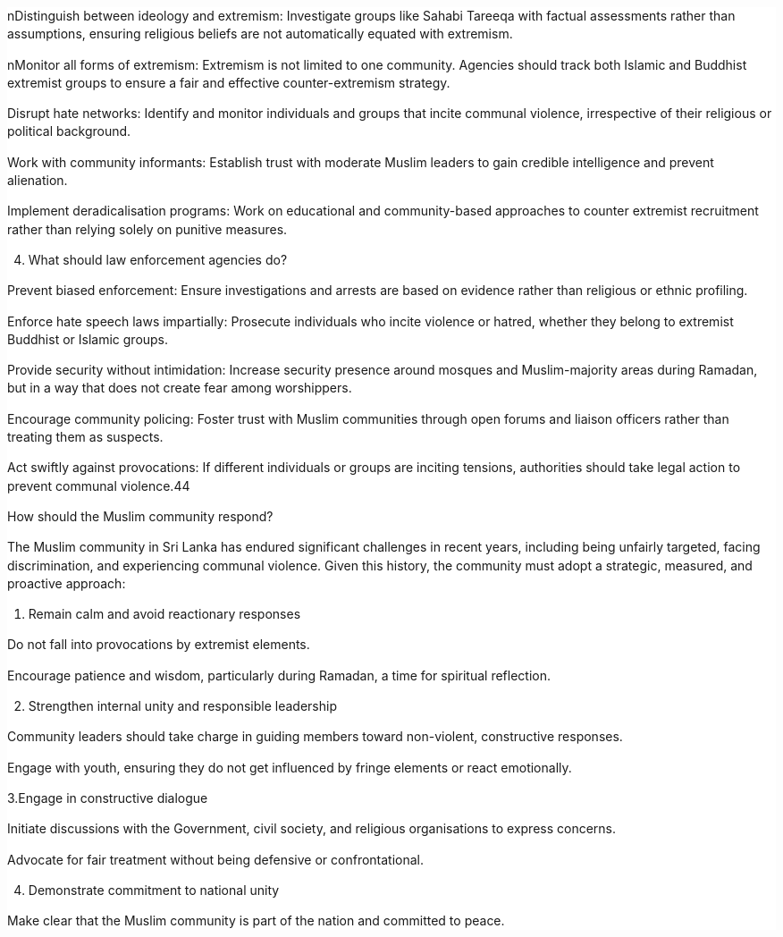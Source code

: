 nDistinguish between ideology and extremism: Investigate groups like Sahabi Tareeqa with factual assessments rather than assumptions, ensuring religious beliefs are not automatically equated with extremism.

nMonitor all forms of extremism: Extremism is not limited to one community. Agencies should track both Islamic and Buddhist extremist groups to ensure a fair and effective counter-extremism strategy.

Disrupt hate networks: Identify and monitor individuals and groups that incite communal violence, irrespective of their religious or political background.

Work with community informants: Establish trust with moderate Muslim leaders to gain credible intelligence and prevent alienation.

Implement deradicalisation programs: Work on educational and community-based approaches to counter extremist recruitment rather than relying solely on punitive measures.

4. What should law enforcement agencies do?

Prevent biased enforcement: Ensure investigations and arrests are based on evidence rather than religious or ethnic profiling.

Enforce hate speech laws impartially: Prosecute individuals who incite violence or hatred, whether they belong to extremist Buddhist or Islamic groups.

Provide security without intimidation: Increase security presence around mosques and Muslim-majority areas during Ramadan, but in a way that does not create fear among worshippers.

Encourage community policing: Foster trust with Muslim communities through open forums and liaison officers rather than treating them as suspects.

Act swiftly against provocations: If different individuals or groups are inciting tensions, authorities should take legal action to prevent communal violence.44

How should the Muslim community respond?

The Muslim community in Sri Lanka has endured significant challenges in recent years, including being unfairly targeted, facing discrimination, and experiencing communal violence. Given this history, the community must adopt a strategic, measured, and proactive approach:

1. Remain calm and avoid reactionary responses

Do not fall into provocations by extremist elements.

Encourage patience and wisdom, particularly during Ramadan, a time for spiritual reflection.

2. Strengthen internal unity and responsible leadership

Community leaders should take charge in guiding members toward non-violent, constructive responses.

Engage with youth, ensuring they do not get influenced by fringe elements or react emotionally.

3.Engage in constructive dialogue

Initiate discussions with the Government, civil society, and religious organisations to express concerns.

Advocate for fair treatment without being defensive or confrontational.

4. Demonstrate commitment to national unity

Make clear that the Muslim community is part of the nation and committed to peace.
